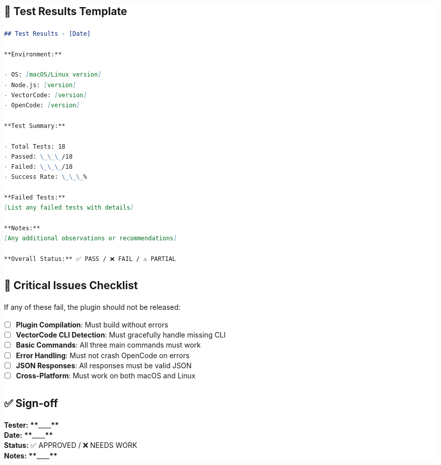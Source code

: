 ## 📝 Test Results Template

```markdown
## Test Results - [Date]

**Environment:**

- OS: [macOS/Linux version]
- Node.js: [version]
- VectorCode: [version]
- OpenCode: [version]

**Test Summary:**

- Total Tests: 18
- Passed: \_\_\_/18
- Failed: \_\_\_/18
- Success Rate: \_\_\_%

**Failed Tests:**
[List any failed tests with details]

**Notes:**
[Any additional observations or recommendations]

**Overall Status:** ✅ PASS / ❌ FAIL / ⚠️ PARTIAL
```

## 🚨 Critical Issues Checklist

If any of these fail, the plugin should not be released:

- [ ] **Plugin Compilation**: Must build without errors
- [ ] **VectorCode CLI Detection**: Must gracefully handle missing CLI
- [ ] **Basic Commands**: All three main commands must work
- [ ] **Error Handling**: Must not crash OpenCode on errors
- [ ] **JSON Responses**: All responses must be valid JSON
- [ ] **Cross-Platform**: Must work on both macOS and Linux

## ✅ Sign-off

**Tester:** **\*\***\_\_\_\_**\*\***  
**Date:** **\*\***\_\_\_\_**\*\***  
**Status:** ✅ APPROVED / ❌ NEEDS WORK  
**Notes:** **\*\***\_\_\_\_**\*\***

